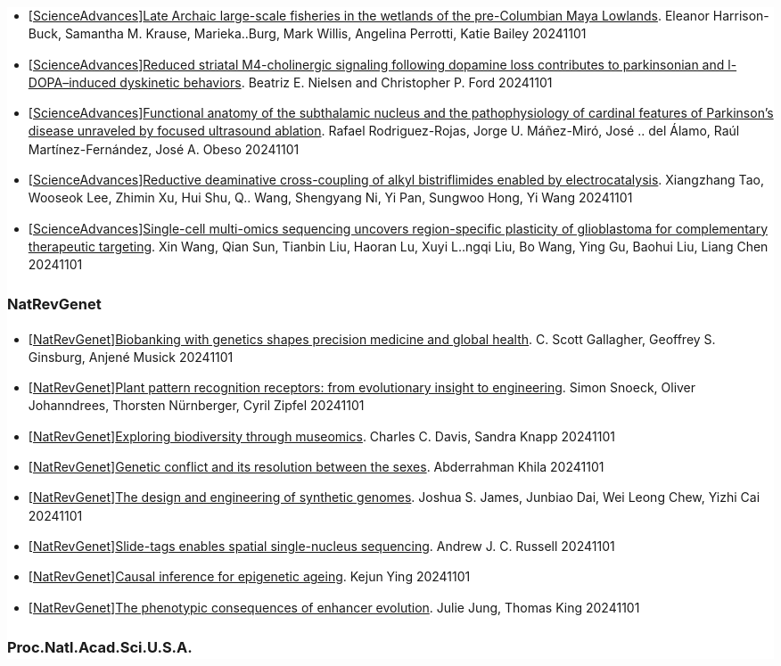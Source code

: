   - \[[ScienceAdvances](https://www.science.org/loi/sciadv?af=R)\][Late Archaic large-scale fisheries in the wetlands of the pre-Columbian Maya Lowlands](https://www.science.org/doi/abs/10.1126/sciadv.adq1444?af=R). Eleanor Harrison-Buck, Samantha M. Krause, Marieka..Burg, Mark Willis, Angelina Perrotti, Katie Bailey 	20241101

  - \[[ScienceAdvances](https://www.science.org/loi/sciadv?af=R)\][Reduced striatal M4-cholinergic signaling following dopamine loss contributes to parkinsonian and l-DOPA–induced dyskinetic behaviors](https://www.science.org/doi/abs/10.1126/sciadv.adp6301?af=R). Beatriz E. Nielsen and Christopher P. Ford 	20241101

  - \[[ScienceAdvances](https://www.science.org/loi/sciadv?af=R)\][Functional anatomy of the subthalamic nucleus and the pathophysiology of cardinal features of Parkinson’s disease unraveled by focused ultrasound ablation](https://www.science.org/doi/abs/10.1126/sciadv.adr9891?af=R). Rafael Rodriguez-Rojas, Jorge U. Máñez-Miró, José .. del Álamo, Raúl Martínez-Fernández, José A. Obeso 	20241101

  - \[[ScienceAdvances](https://www.science.org/loi/sciadv?af=R)\][Reductive deaminative cross-coupling of alkyl bistriflimides enabled by electrocatalysis](https://www.science.org/doi/abs/10.1126/sciadv.ads5410?af=R). Xiangzhang Tao, Wooseok Lee, Zhimin Xu, Hui Shu, Q.. Wang, Shengyang Ni, Yi Pan, Sungwoo Hong, Yi Wang 	20241101

  - \[[ScienceAdvances](https://www.science.org/loi/sciadv?af=R)\][Single-cell multi-omics sequencing uncovers region-specific plasticity of glioblastoma for complementary therapeutic targeting](https://www.science.org/doi/abs/10.1126/sciadv.adn4306?af=R). Xin Wang, Qian Sun, Tianbin Liu, Haoran Lu, Xuyi L..ngqi Liu, Bo Wang, Ying Gu, Baohui Liu, Liang Chen 	20241101


### NatRevGenet

  - \[[NatRevGenet](http://feeds.nature.com/nrg/rss/current)\][Biobanking with genetics shapes precision medicine and global health](https://www.nature.com/articles/s41576-024-00794-y). C. Scott Gallagher, Geoffrey S. Ginsburg, Anjené Musick 	20241101

  - \[[NatRevGenet](http://feeds.nature.com/nrg/rss/current)\][Plant pattern recognition receptors: from evolutionary insight to engineering](https://www.nature.com/articles/s41576-024-00793-z). Simon Snoeck, Oliver Johanndrees, Thorsten Nürnberger, Cyril Zipfel 	20241101

  - \[[NatRevGenet](http://feeds.nature.com/nrg/rss/current)\][Exploring biodiversity through museomics](https://www.nature.com/articles/s41576-024-00801-2). Charles C. Davis, Sandra Knapp 	20241101

  - \[[NatRevGenet](http://feeds.nature.com/nrg/rss/current)\][Genetic conflict and its resolution between the sexes](https://www.nature.com/articles/s41576-024-00802-1). Abderrahman Khila 	20241101

  - \[[NatRevGenet](http://feeds.nature.com/nrg/rss/current)\][The design and engineering of synthetic genomes](https://www.nature.com/articles/s41576-024-00786-y). Joshua S. James, Junbiao Dai, Wei Leong Chew, Yizhi Cai 	20241101

  - \[[NatRevGenet](http://feeds.nature.com/nrg/rss/current)\][Slide-tags enables spatial single-nucleus sequencing](https://www.nature.com/articles/s41576-024-00797-9). Andrew J. C. Russell 	20241101

  - \[[NatRevGenet](http://feeds.nature.com/nrg/rss/current)\][Causal inference for epigenetic ageing](https://www.nature.com/articles/s41576-024-00799-7). Kejun Ying 	20241101

  - \[[NatRevGenet](http://feeds.nature.com/nrg/rss/current)\][The phenotypic consequences of enhancer evolution](https://www.nature.com/articles/s41576-024-00800-3). Julie Jung, Thomas King 	20241101


### Proc.Natl.Acad.Sci.U.S.A.
